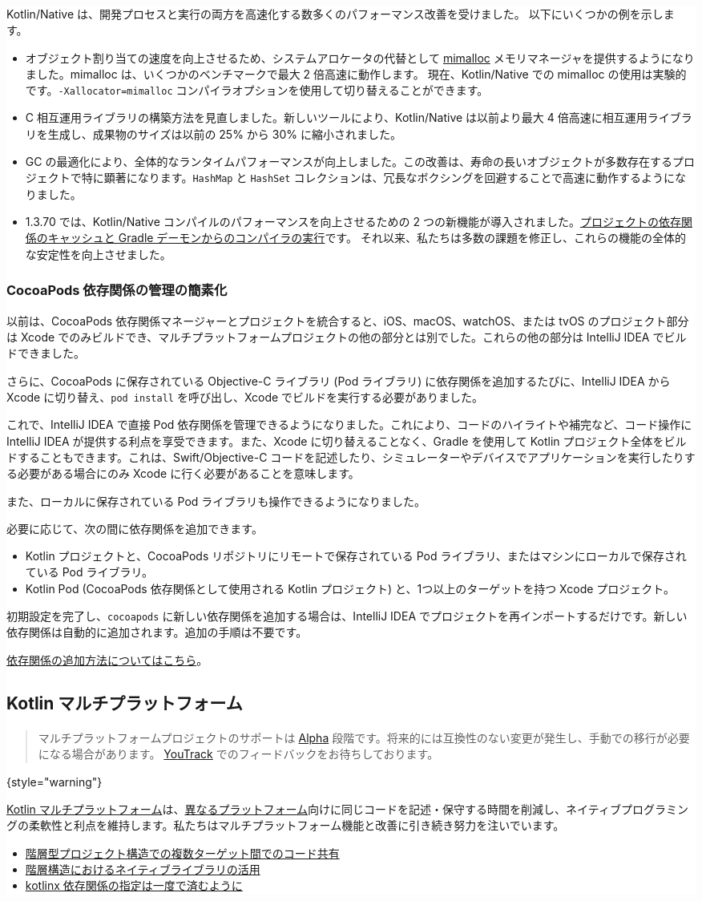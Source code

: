 Kotlin/Native は、開発プロセスと実行の両方を高速化する数多くのパフォーマンス改善を受けました。
以下にいくつかの例を示します。

-   オブジェクト割り当ての速度を向上させるため、システムアロケータの代替として [mimalloc](https://github.com/microsoft/mimalloc) メモリマネージャを提供するようになりました。mimalloc は、いくつかのベンチマークで最大 2 倍高速に動作します。
    現在、Kotlin/Native での mimalloc の使用は実験的です。`-Xallocator=mimalloc` コンパイラオプションを使用して切り替えることができます。

-   C 相互運用ライブラリの構築方法を見直しました。新しいツールにより、Kotlin/Native は以前より最大 4 倍高速に相互運用ライブラリを生成し、成果物のサイズは以前の 25% から 30% に縮小されました。

-   GC の最適化により、全体的なランタイムパフォーマンスが向上しました。この改善は、寿命の長いオブジェクトが多数存在するプロジェクトで特に顕著になります。`HashMap` と `HashSet` コレクションは、冗長なボクシングを回避することで高速に動作するようになりました。

-   1.3.70 では、Kotlin/Native コンパイルのパフォーマンスを向上させるための 2 つの新機能が導入されました。[プロジェクトの依存関係のキャッシュと Gradle デーモンからのコンパイラの実行](https://blog.jetbrains.com/kotlin/2020/03/kotlin-1-3-70-released/#kotlin-native)です。
    それ以来、私たちは多数の課題を修正し、これらの機能の全体的な安定性を向上させました。

### CocoaPods 依存関係の管理の簡素化

以前は、CocoaPods 依存関係マネージャーとプロジェクトを統合すると、iOS、macOS、watchOS、または tvOS のプロジェクト部分は Xcode でのみビルドでき、マルチプラットフォームプロジェクトの他の部分とは別でした。これらの他の部分は IntelliJ IDEA でビルドできました。

さらに、CocoaPods に保存されている Objective-C ライブラリ (Pod ライブラリ) に依存関係を追加するたびに、IntelliJ IDEA から Xcode に切り替え、`pod install` を呼び出し、Xcode でビルドを実行する必要がありました。

これで、IntelliJ IDEA で直接 Pod 依存関係を管理できるようになりました。これにより、コードのハイライトや補完など、コード操作にIntelliJ IDEA が提供する利点を享受できます。また、Xcode に切り替えることなく、Gradle を使用して Kotlin プロジェクト全体をビルドすることもできます。これは、Swift/Objective-C コードを記述したり、シミュレーターやデバイスでアプリケーションを実行したりする必要がある場合にのみ Xcode に行く必要があることを意味します。

また、ローカルに保存されている Pod ライブラリも操作できるようになりました。

必要に応じて、次の間に依存関係を追加できます。
*   Kotlin プロジェクトと、CocoaPods リポジトリにリモートで保存されている Pod ライブラリ、またはマシンにローカルで保存されている Pod ライブラリ。
*   Kotlin Pod (CocoaPods 依存関係として使用される Kotlin プロジェクト) と、1つ以上のターゲットを持つ Xcode プロジェクト。

初期設定を完了し、`cocoapods` に新しい依存関係を追加する場合は、IntelliJ IDEA でプロジェクトを再インポートするだけです。新しい依存関係は自動的に追加されます。追加の手順は不要です。

[依存関係の追加方法についてはこちら](https://www.jetbrains.com/help/kotlin-multiplatform-dev/multiplatform-cocoapods-libraries.html)。

## Kotlin マルチプラットフォーム

> マルチプラットフォームプロジェクトのサポートは [Alpha](components-stability.md) 段階です。将来的には互換性のない変更が発生し、手動での移行が必要になる場合があります。
> [YouTrack](https://youtrack.jetbrains.com/issues/KT) でのフィードバックをお待ちしております。
>
{style="warning"}

[Kotlin マルチプラットフォーム](https://www.jetbrains.com/help/kotlin-multiplatform-dev/get-started.html)は、[異なるプラットフォーム](https://www.jetbrains.com/help/kotlin-multiplatform-dev/multiplatform-dsl-reference.html#targets)向けに同じコードを記述・保守する時間を削減し、ネイティブプログラミングの柔軟性と利点を維持します。私たちはマルチプラットフォーム機能と改善に引き続き努力を注いでいます。

*   [階層型プロジェクト構造での複数ターゲット間でのコード共有](#sharing-code-in-several-targets-with-the-hierarchical-project-structure)
*   [階層構造におけるネイティブライブラリの活用](#leveraging-native-libs-in-the-hierarchical-structure)
*   [kotlinx 依存関係の指定は一度で済むように](#specifying-dependencies-only-once)
